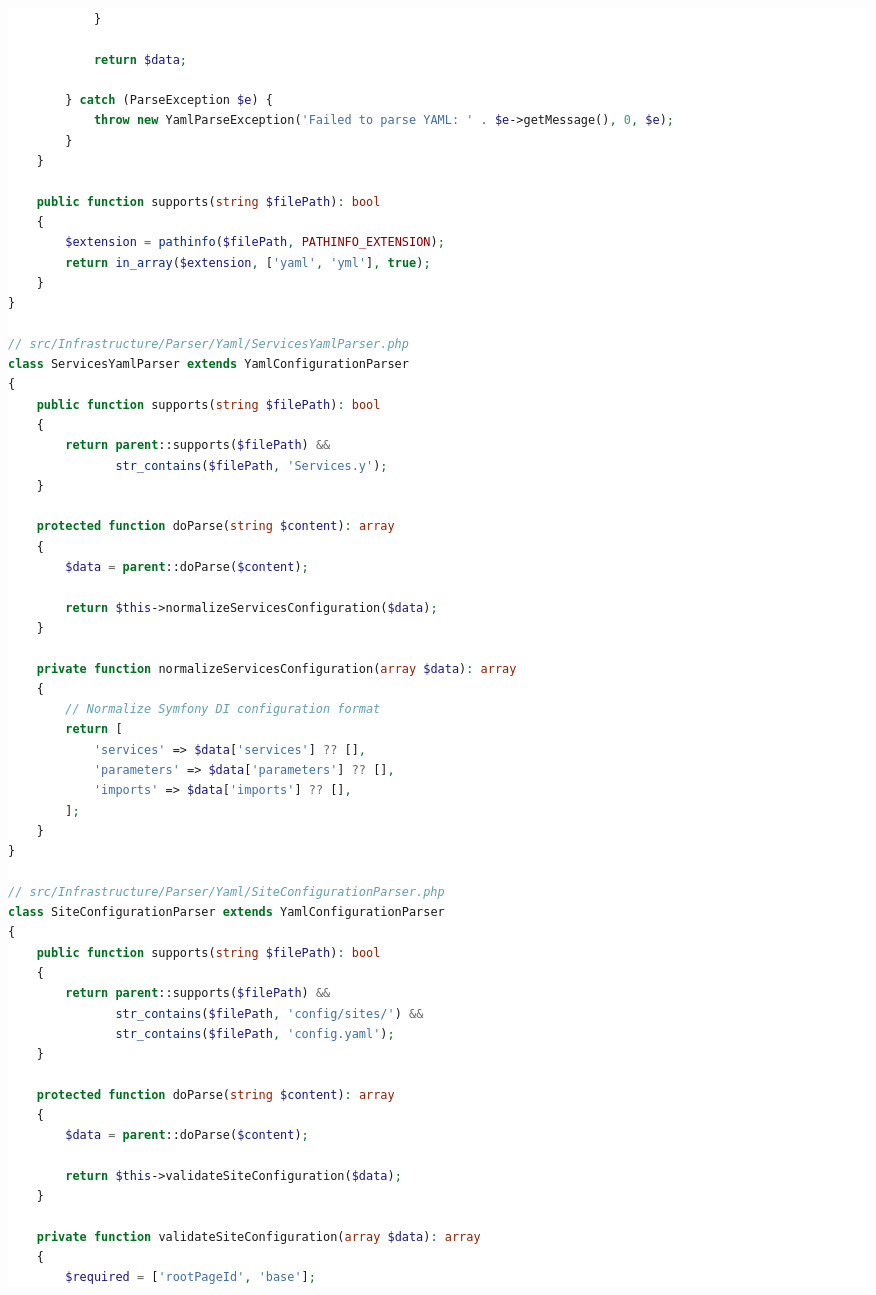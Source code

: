 ```php
            }
            
            return $data;
            
        } catch (ParseException $e) {
            throw new YamlParseException('Failed to parse YAML: ' . $e->getMessage(), 0, $e);
        }
    }
    
    public function supports(string $filePath): bool
    {
        $extension = pathinfo($filePath, PATHINFO_EXTENSION);
        return in_array($extension, ['yaml', 'yml'], true);
    }
}

// src/Infrastructure/Parser/Yaml/ServicesYamlParser.php
class ServicesYamlParser extends YamlConfigurationParser
{
    public function supports(string $filePath): bool
    {
        return parent::supports($filePath) && 
               str_contains($filePath, 'Services.y');
    }
    
    protected function doParse(string $content): array
    {
        $data = parent::doParse($content);
        
        return $this->normalizeServicesConfiguration($data);
    }
    
    private function normalizeServicesConfiguration(array $data): array
    {
        // Normalize Symfony DI configuration format
        return [
            'services' => $data['services'] ?? [],
            'parameters' => $data['parameters'] ?? [],
            'imports' => $data['imports'] ?? [],
        ];
    }
}

// src/Infrastructure/Parser/Yaml/SiteConfigurationParser.php
class SiteConfigurationParser extends YamlConfigurationParser
{
    public function supports(string $filePath): bool
    {
        return parent::supports($filePath) && 
               str_contains($filePath, 'config/sites/') &&
               str_contains($filePath, 'config.yaml');
    }
    
    protected function doParse(string $content): array
    {
        $data = parent::doParse($content);
        
        return $this->validateSiteConfiguration($data);
    }
    
    private function validateSiteConfiguration(array $data): array
    {
        $required = ['rootPageId', 'base'];
```